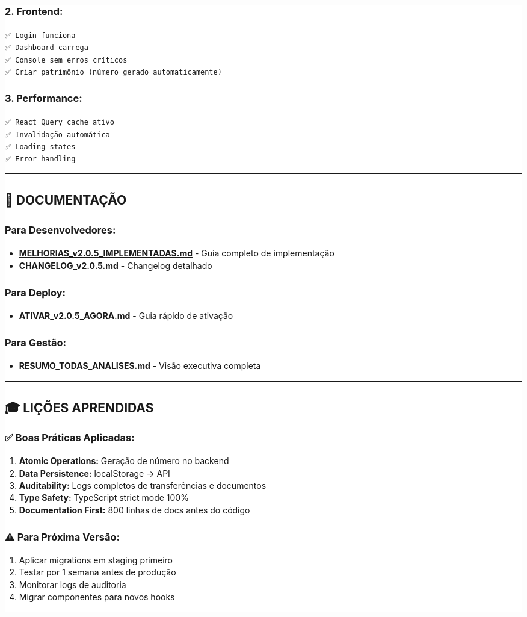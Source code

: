 ### **2. Frontend:**
```
✅ Login funciona
✅ Dashboard carrega
✅ Console sem erros críticos
✅ Criar patrimônio (número gerado automaticamente)
```

### **3. Performance:**
```
✅ React Query cache ativo
✅ Invalidação automática
✅ Loading states
✅ Error handling
```

---

## 📖 DOCUMENTAÇÃO

### **Para Desenvolvedores:**
- **[MELHORIAS_v2.0.5_IMPLEMENTADAS.md](./MELHORIAS_v2.0.5_IMPLEMENTADAS.md)** - Guia completo de implementação
- **[CHANGELOG_v2.0.5.md](./CHANGELOG_v2.0.5.md)** - Changelog detalhado

### **Para Deploy:**
- **[ATIVAR_v2.0.5_AGORA.md](./ATIVAR_v2.0.5_AGORA.md)** - Guia rápido de ativação

### **Para Gestão:**
- **[RESUMO_TODAS_ANALISES.md](./RESUMO_TODAS_ANALISES.md)** - Visão executiva completa

---

## 🎓 LIÇÕES APRENDIDAS

### **✅ Boas Práticas Aplicadas:**
1. **Atomic Operations:** Geração de número no backend
2. **Data Persistence:** localStorage → API
3. **Auditability:** Logs completos de transferências e documentos
4. **Type Safety:** TypeScript strict mode 100%
5. **Documentation First:** 800 linhas de docs antes do código

### **⚠️ Para Próxima Versão:**
1. Aplicar migrations em staging primeiro
2. Testar por 1 semana antes de produção
3. Monitorar logs de auditoria
4. Migrar componentes para novos hooks

---

